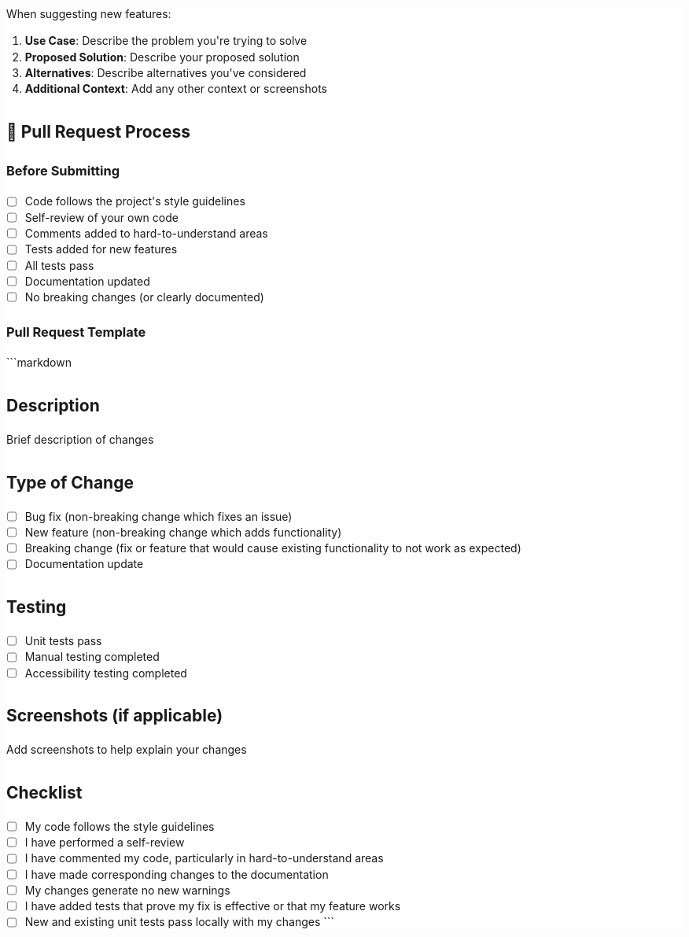 When suggesting new features:

1. **Use Case**: Describe the problem you're trying to solve
2. **Proposed Solution**: Describe your proposed solution
3. **Alternatives**: Describe alternatives you've considered
4. **Additional Context**: Add any other context or screenshots

## 🔄 Pull Request Process

### Before Submitting

- [ ] Code follows the project's style guidelines
- [ ] Self-review of your own code
- [ ] Comments added to hard-to-understand areas
- [ ] Tests added for new features
- [ ] All tests pass
- [ ] Documentation updated
- [ ] No breaking changes (or clearly documented)

### Pull Request Template

\`\`\`markdown

## Description

Brief description of changes

## Type of Change

- [ ] Bug fix (non-breaking change which fixes an issue)
- [ ] New feature (non-breaking change which adds functionality)
- [ ] Breaking change (fix or feature that would cause existing functionality to not work as expected)
- [ ] Documentation update

## Testing

- [ ] Unit tests pass
- [ ] Manual testing completed
- [ ] Accessibility testing completed

## Screenshots (if applicable)

Add screenshots to help explain your changes

## Checklist

- [ ] My code follows the style guidelines
- [ ] I have performed a self-review
- [ ] I have commented my code, particularly in hard-to-understand areas
- [ ] I have made corresponding changes to the documentation
- [ ] My changes generate no new warnings
- [ ] I have added tests that prove my fix is effective or that my feature works
- [ ] New and existing unit tests pass locally with my changes
      \`\`\`
